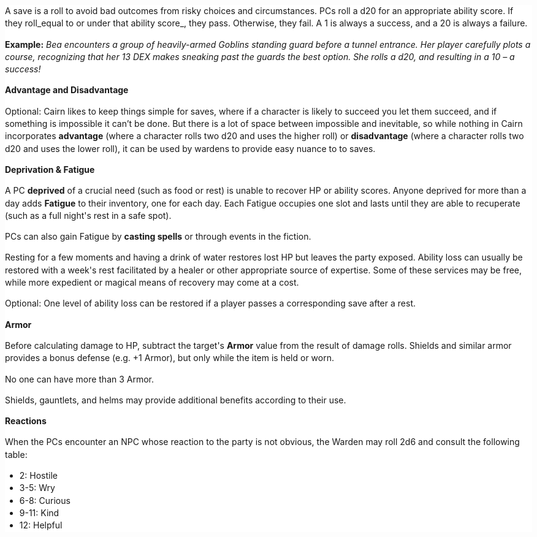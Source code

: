 A save is a roll to avoid bad outcomes from risky choices and
circumstances. PCs roll a d20 for an appropriate ability score. If they
roll_equal to or under that ability score_, they pass. Otherwise, they
fail. A 1 is always a success, and a 20 is always a failure.

**Example:** *Bea encounters a group of heavily-armed Goblins standing
guard before a tunnel entrance. Her player carefully plots a course,
recognizing that her 13 DEX makes sneaking past the guards the best
option. She rolls a d20, and resulting in a 10 – a success!*

**Advantage and Disadvantage**

Optional: Cairn likes to keep things simple for saves, where if a
character is likely to succeed you let them succeed, and if something
is impossible it can’t be done. But there is a lot of space between
impossible and inevitable, so while nothing in Cairn incorporates
**advantage** (where a character rolls two d20 and uses the higher
roll) or **disadvantage** (where a character rolls two d20 and uses the
lower roll), it can be used by wardens to provide easy nuance to to
saves.

**Deprivation & Fatigue**

A PC **deprived** of a crucial need (such as food or rest) is unable to
recover HP or ability scores. Anyone deprived for more than a day adds
**Fatigue** to their inventory, one for each day. Each Fatigue occupies
one slot and lasts until they are able to recuperate (such as a full
night's rest in a safe spot).

PCs can also gain Fatigue by **casting spells** or through events in
the fiction.

Resting for a few moments and having a drink of water restores lost HP
but leaves the party exposed. Ability loss can usually be restored with
a week's rest facilitated by a healer or other appropriate source of
expertise. Some of these services may be free, while more expedient or
magical means of recovery may come at a cost.

Optional: One level of ability loss can be restored if a player passes 
a corresponding save after a rest.

**Armor**

Before calculating damage to HP, subtract the target's **Armor** value
from the result of damage rolls. Shields and similar armor provides a
bonus defense (e.g. +1 Armor), but only while the item is held or worn.

No one can have more than 3 Armor.

Shields, gauntlets, and helms may provide additional benefits according
to their use.

**Reactions**

When the PCs encounter an NPC whose reaction to the party is not
obvious, the Warden may roll 2d6 and consult the following table:

* 2: Hostile
* 3-5: Wry
* 6-8: Curious
* 9-11: Kind
* 12: Helpful
